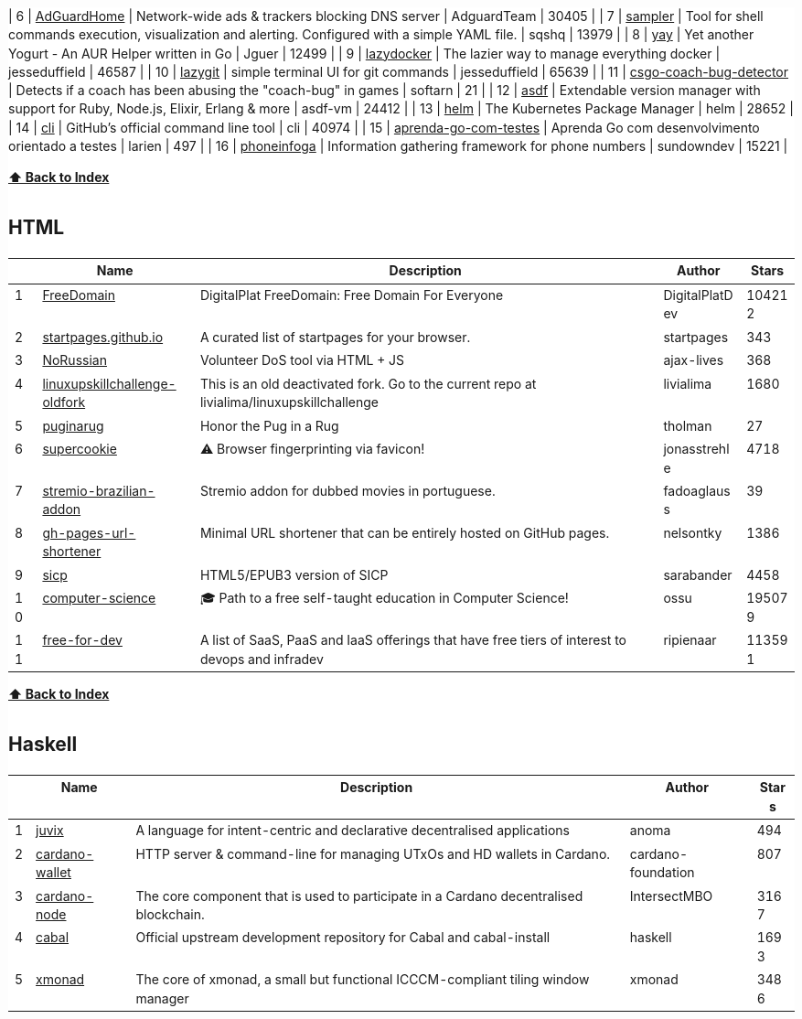| 6 |  [AdGuardHome](https://github.com/AdguardTeam/AdGuardHome) | Network-wide ads &amp; trackers blocking DNS server | AdguardTeam | 30405 |
| 7 |  [sampler](https://github.com/sqshq/sampler) | Tool for shell commands execution, visualization and alerting. Configured with a simple YAML file. | sqshq | 13979 |
| 8 |  [yay](https://github.com/Jguer/yay) | Yet another Yogurt - An AUR Helper written in Go | Jguer | 12499 |
| 9 |  [lazydocker](https://github.com/jesseduffield/lazydocker) | The lazier way to manage everything docker | jesseduffield | 46587 |
| 10 |  [lazygit](https://github.com/jesseduffield/lazygit) | simple terminal UI for git commands | jesseduffield | 65639 |
| 11 |  [csgo-coach-bug-detector](https://github.com/softarn/csgo-coach-bug-detector) | Detects if a coach has been abusing the &#34;coach-bug&#34; in games | softarn | 21 |
| 12 |  [asdf](https://github.com/asdf-vm/asdf) | Extendable version manager with support for Ruby, Node.js, Elixir, Erlang &amp; more | asdf-vm | 24412 |
| 13 |  [helm](https://github.com/helm/helm) | The Kubernetes Package Manager | helm | 28652 |
| 14 |  [cli](https://github.com/cli/cli) | GitHub’s official command line tool | cli | 40974 |
| 15 |  [aprenda-go-com-testes](https://github.com/larien/aprenda-go-com-testes) | Aprenda Go com desenvolvimento orientado a testes | larien | 497 |
| 16 |  [phoneinfoga](https://github.com/sundowndev/phoneinfoga) | Information gathering framework for phone numbers | sundowndev | 15221 |

**[⬆ Back to Index](#-contents)**

## HTML
|  | Name 	|  Description 	| Author  	|  Stars 	|
|---	|---	|---	|---	|---	|
| 1 |  [FreeDomain](https://github.com/DigitalPlatDev/FreeDomain) | DigitalPlat FreeDomain: Free Domain For Everyone | DigitalPlatDev | 104212 |
| 2 |  [startpages.github.io](https://github.com/startpages/startpages.github.io) | A curated list of startpages for your browser. | startpages | 343 |
| 3 |  [NoRussian](https://github.com/ajax-lives/NoRussian) | Volunteer DoS tool via HTML + JS | ajax-lives | 368 |
| 4 |  [linuxupskillchallenge-oldfork](https://github.com/livialima/linuxupskillchallenge-oldfork) | This is an old deactivated fork. Go to the current repo at livialima/linuxupskillchallenge | livialima | 1680 |
| 5 |  [puginarug](https://github.com/tholman/puginarug) | Honor the Pug in a Rug | tholman | 27 |
| 6 |  [supercookie](https://github.com/jonasstrehle/supercookie) | ⚠️ Browser fingerprinting via favicon! | jonasstrehle | 4718 |
| 7 |  [stremio-brazilian-addon](https://github.com/fadoaglauss/stremio-brazilian-addon) | Stremio addon for dubbed movies in portuguese. | fadoaglauss | 39 |
| 8 |  [gh-pages-url-shortener](https://github.com/nelsontky/gh-pages-url-shortener) | Minimal URL shortener that can be entirely hosted on GitHub pages. | nelsontky | 1386 |
| 9 |  [sicp](https://github.com/sarabander/sicp) | HTML5/EPUB3 version of SICP | sarabander | 4458 |
| 10 |  [computer-science](https://github.com/ossu/computer-science) | 🎓 Path to a free self-taught education in Computer Science! | ossu | 195079 |
| 11 |  [free-for-dev](https://github.com/ripienaar/free-for-dev) | A list of SaaS, PaaS and IaaS offerings that have free tiers of interest to devops and infradev | ripienaar | 113591 |

**[⬆ Back to Index](#-contents)**

## Haskell
|  | Name 	|  Description 	| Author  	|  Stars 	|
|---	|---	|---	|---	|---	|
| 1 |  [juvix](https://github.com/anoma/juvix) | A language for intent-centric and declarative decentralised applications | anoma | 494 |
| 2 |  [cardano-wallet](https://github.com/cardano-foundation/cardano-wallet) | HTTP server &amp; command-line for managing UTxOs and HD wallets in Cardano. | cardano-foundation | 807 |
| 3 |  [cardano-node](https://github.com/IntersectMBO/cardano-node) | The core component that is used to participate in a Cardano decentralised blockchain. | IntersectMBO | 3167 |
| 4 |  [cabal](https://github.com/haskell/cabal) | Official upstream development repository for Cabal and cabal-install | haskell | 1693 |
| 5 |  [xmonad](https://github.com/xmonad/xmonad) | The core of xmonad, a small but functional ICCCM-compliant tiling window manager | xmonad | 3486 |
